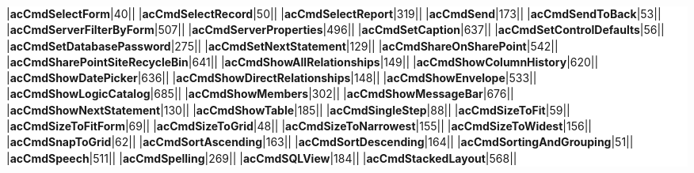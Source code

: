 |**acCmdSelectForm**|40||
|**acCmdSelectRecord**|50||
|**acCmdSelectReport**|319||
|**acCmdSend**|173||
|**acCmdSendToBack**|53||
|**acCmdServerFilterByForm**|507||
|**acCmdServerProperties**|496||
|**acCmdSetCaption**|637||
|**acCmdSetControlDefaults**|56||
|**acCmdSetDatabasePassword**|275||
|**acCmdSetNextStatement**|129||
|**acCmdShareOnSharePoint**|542||
|**acCmdSharePointSiteRecycleBin**|641||
|**acCmdShowAllRelationships**|149||
|**acCmdShowColumnHistory**|620||
|**acCmdShowDatePicker**|636||
|**acCmdShowDirectRelationships**|148||
|**acCmdShowEnvelope**|533||
|**acCmdShowLogicCatalog**|685||
|**acCmdShowMembers**|302||
|**acCmdShowMessageBar**|676||
|**acCmdShowNextStatement**|130||
|**acCmdShowTable**|185||
|**acCmdSingleStep**|88||
|**acCmdSizeToFit**|59||
|**acCmdSizeToFitForm**|69||
|**acCmdSizeToGrid**|48||
|**acCmdSizeToNarrowest**|155||
|**acCmdSizeToWidest**|156||
|**acCmdSnapToGrid**|62||
|**acCmdSortAscending**|163||
|**acCmdSortDescending**|164||
|**acCmdSortingAndGrouping**|51||
|**acCmdSpeech**|511||
|**acCmdSpelling**|269||
|**acCmdSQLView**|184||
|**acCmdStackedLayout**|568||